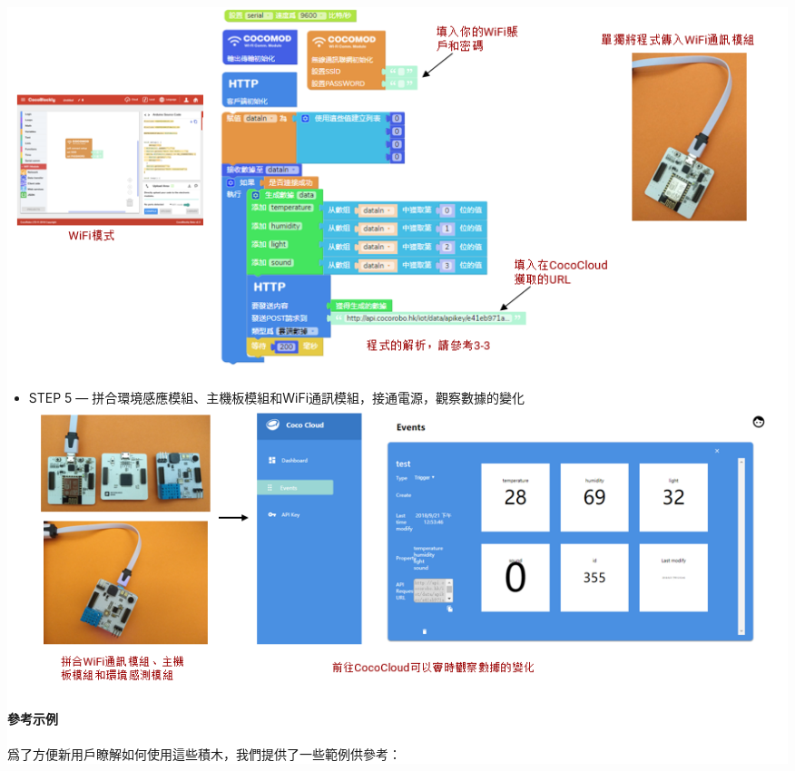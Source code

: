 ![kit](../media/kit_94.png)
* STEP 5 — 拼合環境感應模組、主機板模組和WiFi通訊模組，接通電源，觀察數據的變化
![kit](../media/kit_95.png)
#### 參考示例
爲了方便新用戶瞭解如何使用這些積木，我們提供了一些範例供參考：
